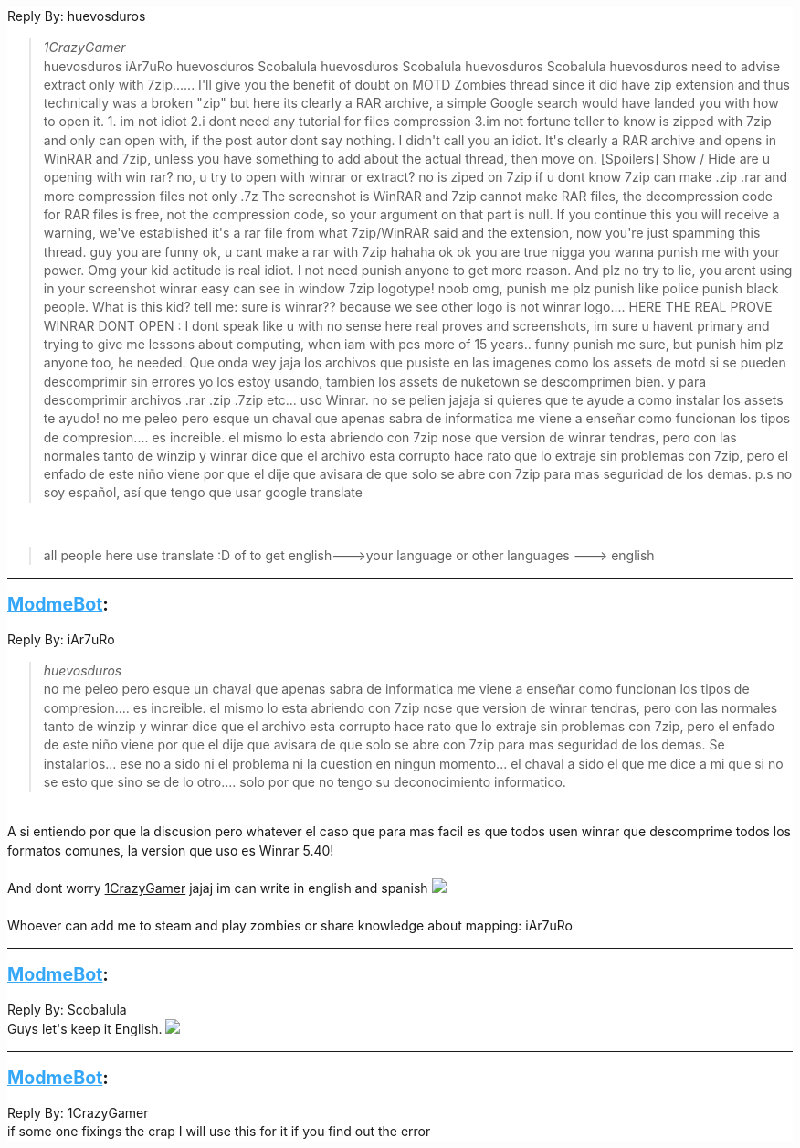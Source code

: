 <p>Reply By: huevosduros<br /><blockquote><em>1CrazyGamer</em><br />huevosduros iAr7uRo huevosduros Scobalula huevosduros Scobalula huevosduros Scobalula huevosduros  need to advise extract only with 7zip......   I&#39;ll give you the benefit of doubt on MOTD Zombies thread since it did have zip extension and thus technically was a  broken &quot;zip&quot; but here its clearly a RAR archive, a simple Google search would have landed you with how to open it. 1. im not idiot 2.i dont need any tutorial for files compression 3.im not fortune teller to know is zipped with 7zip and only can open with, if the post autor dont say nothing.   I didn&#39;t call you an idiot. It&#39;s clearly a RAR archive and opens in WinRAR and 7zip, unless you have something to add about the actual thread, then move on.   [Spoilers] Show / Hide  are u opening with win rar? no, u try to open with winrar or extract? no is ziped on 7zip if u dont know 7zip can make .zip .rar and more compression files not only .7z   The screenshot is WinRAR and 7zip cannot make RAR files, the decompression code for RAR files is free, not the compression code, so your argument on that part is null.   If you continue this you will receive a warning, we&#39;ve established it&#39;s a rar file from what 7zip/WinRAR said and the extension, now you&#39;re just spamming this thread.  guy you are funny ok, u cant make a rar with 7zip hahaha ok ok you are true nigga you wanna punish me with your power. Omg your kid actitude is real idiot. I not need punish anyone to get more reason.     And plz no try to lie, you arent using in your screenshot winrar easy can see in window 7zip logotype! noob omg, punish me plz punish like police punish black people.   What is this kid? tell me:      <iframe type="text/html" width="640" height="360" src="https://www.youtube.com/embed/a/7zZkb" frameborder="0"></iframe>     sure is winrar?? because we see other logo is not winrar logo....   HERE THE REAL PROVE WINRAR DONT OPEN :   <iframe type="text/html" width="640" height="360" src="https://www.youtube.com/embed/ogY6A0q" frameborder="0"></iframe>   I dont speak like u with no sense here real proves and screenshots, im sure u havent primary and trying to give me lessons about computing, when iam with pcs more of 15 years.. funny punish me sure, but punish him plz anyone too, he needed.  Que onda wey jaja los archivos que pusiste en las imagenes como los assets de motd si se pueden descomprimir sin errores yo los estoy usando, tambien los assets de nuketown se descomprimen bien. y para descomprimir archivos  .rar  .zip .7zip etc... uso Winrar. no se pelien jajaja si quieres que te ayude a como instalar los assets te ayudo!  no me peleo pero esque un chaval que apenas sabra de informatica me viene a ense&#241;ar como funcionan los tipos de compresion.... es increible. el mismo lo esta abriendo con 7zip nose que version de winrar tendras, pero con las normales tanto de winzip y winrar dice que el archivo esta corrupto hace rato que lo extraje sin problemas con 7zip, pero el enfado de este ni&#241;o viene por que el dije que avisara de que solo se abre con 7zip para mas seguridad de los demas.   p.s no soy espa&#241;ol, as&#237; que tengo que usar google translate</blockquote><br /><blockquote>all people here use translate :D of to get english---&gt;your language or other languages ---&gt; english</blockquote></p>

---
<strong style="font-size: 1.4em;"><span style="text-decoration: underline;text-decoration-color: #34a7f9;"><span style="color:#34a7f9;">ModmeBot</span></span>:</strong>

<p>Reply By: iAr7uRo<br /><blockquote><em>huevosduros</em><br /> no me peleo pero esque un chaval que apenas sabra de informatica me viene a ense&#241;ar como funcionan los tipos de compresion.... es increible. el mismo lo esta abriendo con 7zip nose que version de winrar tendras, pero con las normales tanto de winzip y winrar dice que el archivo esta corrupto hace rato que lo extraje sin problemas con 7zip, pero el enfado de este ni&#241;o viene por que el dije que avisara de que solo se abre con 7zip para mas seguridad de los demas. Se instalarlos... ese no a sido ni el problema ni la cuestion en ningun momento... el chaval a sido el que me dice a mi que si no se esto que sino se de lo otro.... solo por que no tengo su deconocimiento informatico.</blockquote><br /> A si entiendo por que la discusion pero whatever el caso que para mas facil es que todos usen winrar que descomprime todos los formatos comunes, la version que uso es Winrar 5.40! <br /> <br />And dont worry <a href="http://aviacreations.com/modme/index.php?view=forumprofile&uid=2363">1CrazyGamer</a> jajaj im can write in english and spanish <img style="max-width: 500px;" src="http://aviacreations.com/modme/emoticons/megusta.png"><br /> <br />Whoever can add me to steam and play zombies or share knowledge about mapping: iAr7uRo</p>

---
<strong style="font-size: 1.4em;"><span style="text-decoration: underline;text-decoration-color: #34a7f9;"><span style="color:#34a7f9;">ModmeBot</span></span>:</strong>

<p>Reply By: Scobalula<br />Guys let&#39;s keep it English. <img style="max-width: 500px;" src="http://modme.co/emoticons/happy.png"></p>

---
<strong style="font-size: 1.4em;"><span style="text-decoration: underline;text-decoration-color: #34a7f9;"><span style="color:#34a7f9;">ModmeBot</span></span>:</strong>

<p>Reply By: 1CrazyGamer<br />if some one fixings the crap I will use this for it if you find out the error</p>
